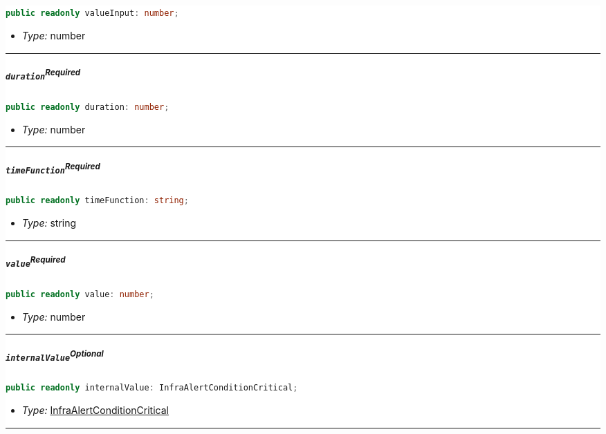 ```typescript
public readonly valueInput: number;
```

- *Type:* number

---

##### `duration`<sup>Required</sup> <a name="duration" id="@cdktf/provider-newrelic.infraAlertCondition.InfraAlertConditionCriticalOutputReference.property.duration"></a>

```typescript
public readonly duration: number;
```

- *Type:* number

---

##### `timeFunction`<sup>Required</sup> <a name="timeFunction" id="@cdktf/provider-newrelic.infraAlertCondition.InfraAlertConditionCriticalOutputReference.property.timeFunction"></a>

```typescript
public readonly timeFunction: string;
```

- *Type:* string

---

##### `value`<sup>Required</sup> <a name="value" id="@cdktf/provider-newrelic.infraAlertCondition.InfraAlertConditionCriticalOutputReference.property.value"></a>

```typescript
public readonly value: number;
```

- *Type:* number

---

##### `internalValue`<sup>Optional</sup> <a name="internalValue" id="@cdktf/provider-newrelic.infraAlertCondition.InfraAlertConditionCriticalOutputReference.property.internalValue"></a>

```typescript
public readonly internalValue: InfraAlertConditionCritical;
```

- *Type:* <a href="#@cdktf/provider-newrelic.infraAlertCondition.InfraAlertConditionCritical">InfraAlertConditionCritical</a>

---
